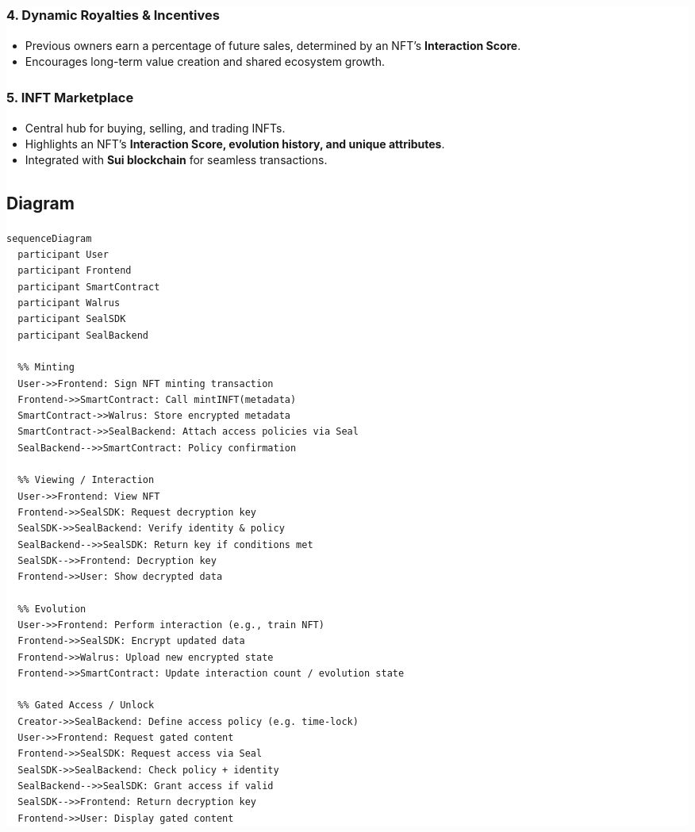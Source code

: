 ### 4. Dynamic Royalties & Incentives

- Previous owners earn a percentage of future sales, determined by an NFT’s **Interaction Score**.
- Encourages long-term value creation and shared ecosystem growth.

### 5. INFT Marketplace

- Central hub for buying, selling, and trading INFTs.
- Highlights an NFT’s **Interaction Score, evolution history, and unique attributes**.
- Integrated with **Sui blockchain** for seamless transactions.

## Diagram

```mermaid
sequenceDiagram
  participant User
  participant Frontend
  participant SmartContract
  participant Walrus
  participant SealSDK
  participant SealBackend

  %% Minting
  User->>Frontend: Sign NFT minting transaction
  Frontend->>SmartContract: Call mintINFT(metadata)
  SmartContract->>Walrus: Store encrypted metadata
  SmartContract->>SealBackend: Attach access policies via Seal
  SealBackend-->>SmartContract: Policy confirmation

  %% Viewing / Interaction
  User->>Frontend: View NFT
  Frontend->>SealSDK: Request decryption key
  SealSDK->>SealBackend: Verify identity & policy
  SealBackend-->>SealSDK: Return key if conditions met
  SealSDK-->>Frontend: Decryption key
  Frontend->>User: Show decrypted data

  %% Evolution
  User->>Frontend: Perform interaction (e.g., train NFT)
  Frontend->>SealSDK: Encrypt updated data
  Frontend->>Walrus: Upload new encrypted state
  Frontend->>SmartContract: Update interaction count / evolution state

  %% Gated Access / Unlock
  Creator->>SealBackend: Define access policy (e.g. time-lock)
  User->>Frontend: Request gated content
  Frontend->>SealSDK: Request access via Seal
  SealSDK->>SealBackend: Check policy + identity
  SealBackend-->>SealSDK: Grant access if valid
  SealSDK-->>Frontend: Return decryption key
  Frontend->>User: Display gated content
```
